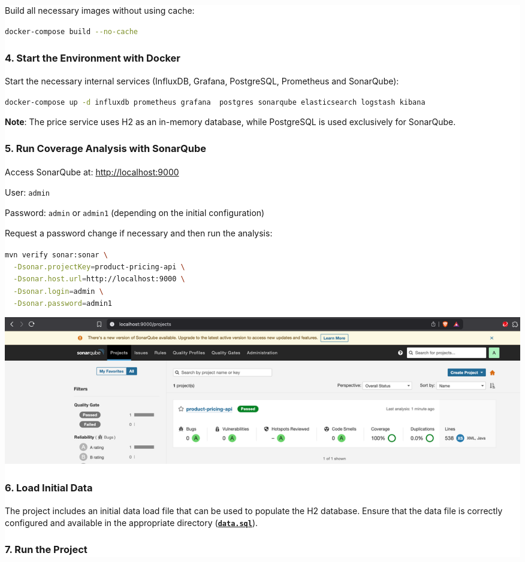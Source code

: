 Build all necessary images without using cache:

```bash
docker-compose build --no-cache
```

### 4. Start the Environment with Docker

Start the necessary internal services (InfluxDB, Grafana, PostgreSQL, Prometheus and SonarQube):

```bash
docker-compose up -d influxdb prometheus grafana  postgres sonarqube elasticsearch logstash kibana
```

**Note**: The price service uses H2 as an in-memory database, while PostgreSQL is used exclusively for SonarQube.

### 5. Run Coverage Analysis with SonarQube

Access SonarQube at: [http://localhost:9000](http://localhost:9000)

User: `admin`

Password: `admin` or `admin1` (depending on the initial configuration)

Request a password change if necessary and then run the analysis:

```bash
mvn verify sonar:sonar \
  -Dsonar.projectKey=product-pricing-api \
  -Dsonar.host.url=http://localhost:9000 \
  -Dsonar.login=admin \
  -Dsonar.password=admin1
```

![img.png](img/sonar.png)

### 6. Load Initial Data

The project includes an initial data load file that can be used to populate the H2 database. Ensure that the data file is correctly configured and available in the appropriate directory (**[`data.sql`](./infrastructure/src/main/resources/data.sql)**).

### 7. Run the Project
